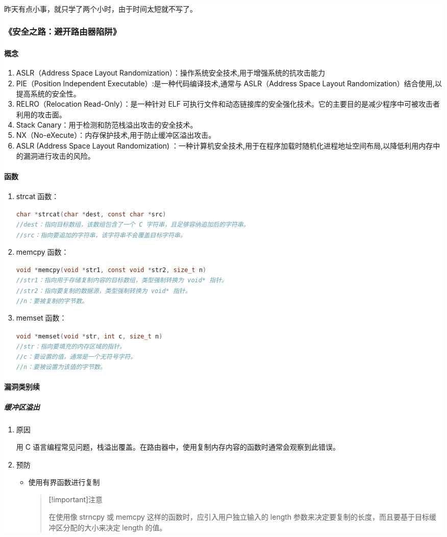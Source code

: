 昨天有点小事，就只学了两个小时，由于时间太短就不写了。

### 《安全之路：避开路由器陷阱》

#### 概念

1. ASLR（Address Space Layout Randomization）：操作系统安全技术,用于增强系统的抗攻击能力
2. PIE（Position Independent Executable）:是一种代码编译技术,通常与 ASLR（Address Space Layout Randomization）结合使用,以提高系统的安全性。
3. RELRO（Relocation Read-Only）：是一种针对 ELF 可执行文件和动态链接库的安全强化技术。它的主要目的是减少程序中可被攻击者利用的攻击面。
4. Stack Canary：用于检测和防范栈溢出攻击的安全技术。
5. NX（No-eXecute）：内存保护技术,用于防止缓冲区溢出攻击。
6. ASLR  (Address Space Layout Randomization) ：一种计算机安全技术,用于在程序加载时随机化进程地址空间布局,以降低利用内存中的漏洞进行攻击的风险。

#### 函数

1. strcat 函数：

   ``` c 
   char *strcat(char *dest, const char *src)
   //dest：指向目标数组，该数组包含了一个 C 字符串，且足够容纳追加后的字符串。
   //src：指向要追加的字符串，该字符串不会覆盖目标字符串。
   ```

2. memcpy 函数：

   ```c
   void *memcpy(void *str1, const void *str2, size_t n)
   //str1：指向用于存储复制内容的目标数组，类型强制转换为 void* 指针。
   //str2：指向要复制的数据源，类型强制转换为 void* 指针。
   //n：要被复制的字节数。
   ```

3. memset 函数：

   ```c
   void *memset(void *str, int c, size_t n)
   //str：指向要填充的内存区域的指针。
   //c：要设置的值，通常是一个无符号字符。
   //n：要被设置为该值的字节数。
   ```

   

#### 漏洞类别续

##### 缓冲区溢出

1. 原因

   用 C 语言编程常见问题，栈溢出覆盖。在路由器中，使用复制内存内容的函数时通常会观察到此错误。

2. 预防

   - 使用有界函数进行复制

     > [!important]注意
     >
     > 在使用像 strncpy 或 memcpy 这样的函数时，应引入用户独立输入的 length 参数来决定要复制的长度，而且要基于目标缓冲区分配的大小来决定 length 的值。
